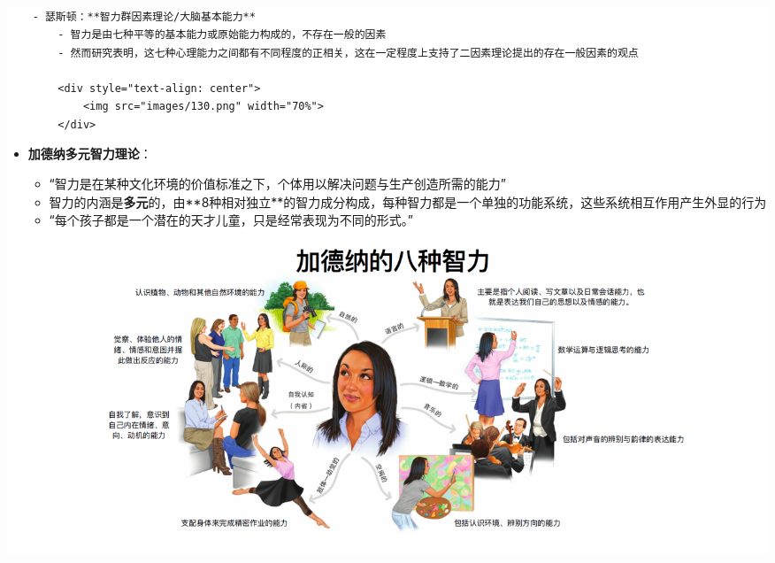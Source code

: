         - 瑟斯顿：**智力群因素理论/大脑基本能力**
            - 智⼒是由七种平等的基本能⼒或原始能⼒构成的，不存在⼀般的因素
            - 然⽽研究表明，这七种⼼理能⼒之间都有不同程度的正相关，这在⼀定程度上⽀持了⼆因素理论提出的存在⼀般因素的观点

            <div style="text-align: center">
                <img src="images/130.png" width="70%">
            </div> 

- **加德纳多元智力理论**：
    - “智⼒是在某种⽂化环境的价值标准之下，个体⽤以解决问题与⽣产创造所需的能⼒”
    - 智⼒的内涵是**多元**的，由**8种相对独⽴**的智⼒成分构成，每种智⼒都是⼀个单独的功能系统，这些系统相互作⽤产⽣外显的⾏为
    - “每个孩⼦都是⼀个潜在的天才⼉童，只是经常表现为不同的形式。”

    <div style="text-align: center">
        <img src="images/131.png" width="80%">
    </div> 
